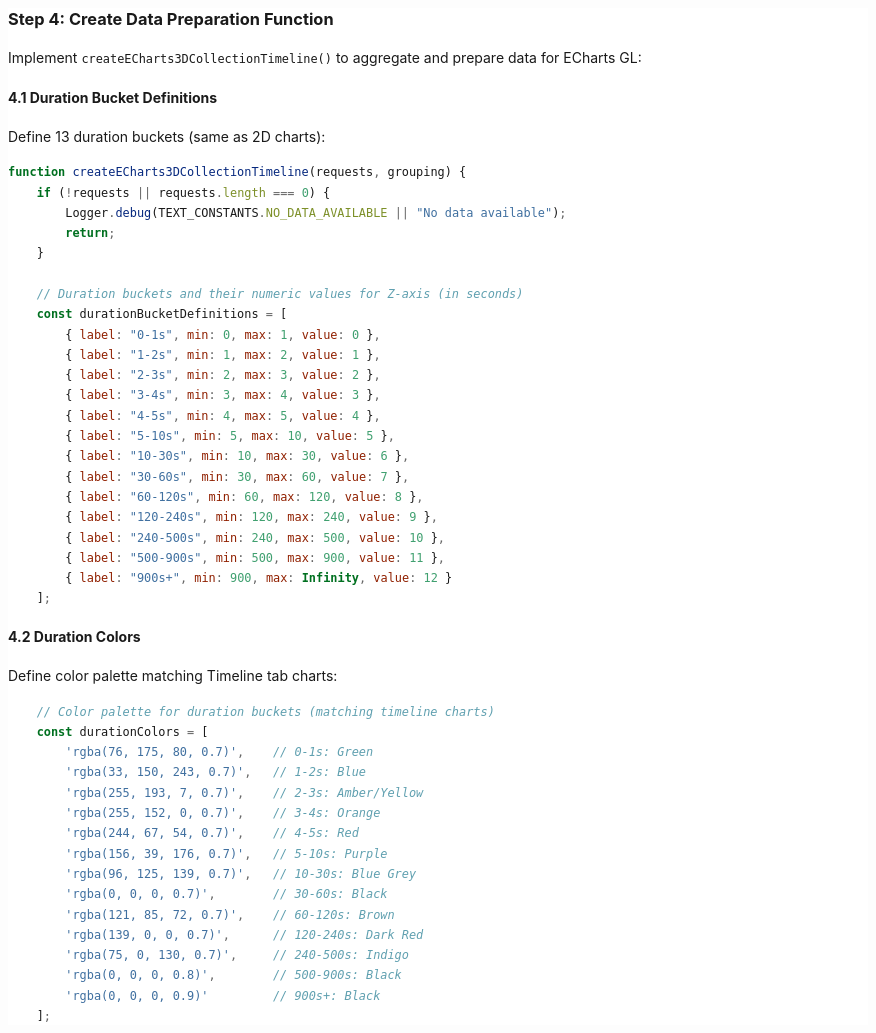 ### Step 4: Create Data Preparation Function

Implement `createECharts3DCollectionTimeline()` to aggregate and prepare data for ECharts GL:

#### 4.1 Duration Bucket Definitions

Define 13 duration buckets (same as 2D charts):

```javascript
function createECharts3DCollectionTimeline(requests, grouping) {
    if (!requests || requests.length === 0) {
        Logger.debug(TEXT_CONSTANTS.NO_DATA_AVAILABLE || "No data available");
        return;
    }

    // Duration buckets and their numeric values for Z-axis (in seconds)
    const durationBucketDefinitions = [
        { label: "0-1s", min: 0, max: 1, value: 0 },
        { label: "1-2s", min: 1, max: 2, value: 1 },
        { label: "2-3s", min: 2, max: 3, value: 2 },
        { label: "3-4s", min: 3, max: 4, value: 3 },
        { label: "4-5s", min: 4, max: 5, value: 4 },
        { label: "5-10s", min: 5, max: 10, value: 5 },
        { label: "10-30s", min: 10, max: 30, value: 6 },
        { label: "30-60s", min: 30, max: 60, value: 7 },
        { label: "60-120s", min: 60, max: 120, value: 8 },
        { label: "120-240s", min: 120, max: 240, value: 9 },
        { label: "240-500s", min: 240, max: 500, value: 10 },
        { label: "500-900s", min: 500, max: 900, value: 11 },
        { label: "900s+", min: 900, max: Infinity, value: 12 }
    ];
```

#### 4.2 Duration Colors

Define color palette matching Timeline tab charts:

```javascript
    // Color palette for duration buckets (matching timeline charts)
    const durationColors = [
        'rgba(76, 175, 80, 0.7)',    // 0-1s: Green
        'rgba(33, 150, 243, 0.7)',   // 1-2s: Blue
        'rgba(255, 193, 7, 0.7)',    // 2-3s: Amber/Yellow
        'rgba(255, 152, 0, 0.7)',    // 3-4s: Orange
        'rgba(244, 67, 54, 0.7)',    // 4-5s: Red
        'rgba(156, 39, 176, 0.7)',   // 5-10s: Purple
        'rgba(96, 125, 139, 0.7)',   // 10-30s: Blue Grey
        'rgba(0, 0, 0, 0.7)',        // 30-60s: Black
        'rgba(121, 85, 72, 0.7)',    // 60-120s: Brown
        'rgba(139, 0, 0, 0.7)',      // 120-240s: Dark Red
        'rgba(75, 0, 130, 0.7)',     // 240-500s: Indigo
        'rgba(0, 0, 0, 0.8)',        // 500-900s: Black
        'rgba(0, 0, 0, 0.9)'         // 900s+: Black
    ];
```
